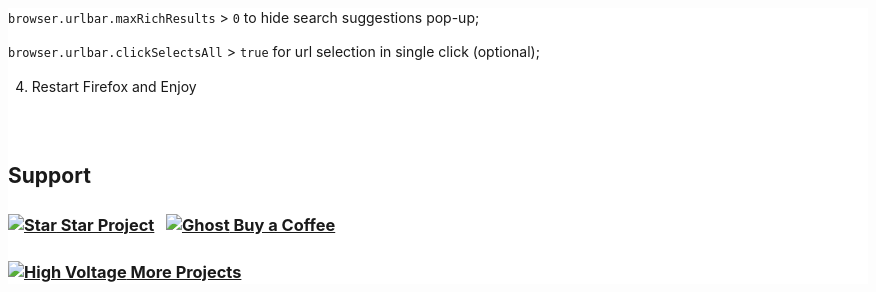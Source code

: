    `browser.urlbar.maxRichResults` > `0` to hide search suggestions pop-up;

   `browser.urlbar.clickSelectsAll` > `true` for url selection in single click (optional);

4. Restart Firefox and Enjoy

&nbsp;

## Support

### [<img src="https://raw.githubusercontent.com/Tarikul-Islam-Anik/Microsoft-Teams-Animated-Emojis/master/Emojis/Travel%20and%20places/Star.png" alt="Star" width="25" height="25" align="top"/> Star Project](https://github.com/Tagggar/Firefox-Alpha) &nbsp; [<img src="https://raw.githubusercontent.com/Tarikul-Islam-Anik/Animated-Fluent-Emojis/master/Emojis/Smilies/Ghost.png" alt="Ghost" width="25" height="25" align="top"/> Buy a Coffee](https://www.buymeacoffee.com/taggar)

### [<img src="https://raw.githubusercontent.com/Tarikul-Islam-Anik/Animated-Fluent-Emojis/master/Emojis/Travel%20and%20places/High%20Voltage.png" alt="High Voltage" width="25" height="25" align="top"/> More Projects](https://tagggar.github.io)
